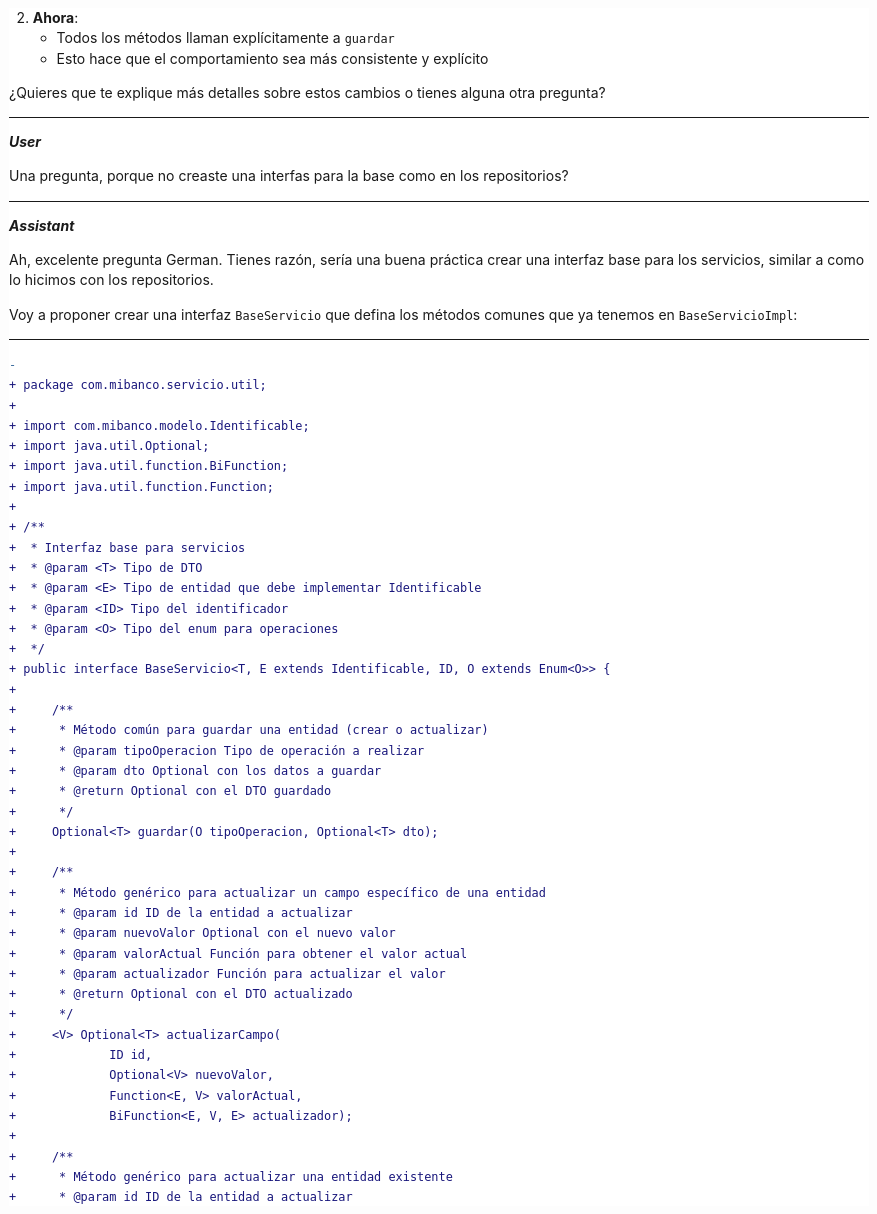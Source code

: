 2. **Ahora**:
   - Todos los métodos llaman explícitamente a `guardar`
   - Esto hace que el comportamiento sea más consistente y explícito

¿Quieres que te explique más detalles sobre estos cambios o tienes alguna otra pregunta?

---

_**User**_

Una pregunta, porque no creaste una interfas para la base como en los repositorios?

---

_**Assistant**_

Ah, excelente pregunta German. Tienes razón, sería una buena práctica crear una interfaz base para los servicios, similar a como lo hicimos con los repositorios.

Voy a proponer crear una interfaz `BaseServicio` que defina los métodos comunes que ya tenemos en `BaseServicioImpl`:


---

```diff
- 
+ package com.mibanco.servicio.util;
+ 
+ import com.mibanco.modelo.Identificable;
+ import java.util.Optional;
+ import java.util.function.BiFunction;
+ import java.util.function.Function;
+ 
+ /**
+  * Interfaz base para servicios
+  * @param <T> Tipo de DTO
+  * @param <E> Tipo de entidad que debe implementar Identificable
+  * @param <ID> Tipo del identificador
+  * @param <O> Tipo del enum para operaciones
+  */
+ public interface BaseServicio<T, E extends Identificable, ID, O extends Enum<O>> {
+     
+     /**
+      * Método común para guardar una entidad (crear o actualizar)
+      * @param tipoOperacion Tipo de operación a realizar
+      * @param dto Optional con los datos a guardar
+      * @return Optional con el DTO guardado
+      */
+     Optional<T> guardar(O tipoOperacion, Optional<T> dto);
+ 
+     /**
+      * Método genérico para actualizar un campo específico de una entidad
+      * @param id ID de la entidad a actualizar
+      * @param nuevoValor Optional con el nuevo valor
+      * @param valorActual Función para obtener el valor actual
+      * @param actualizador Función para actualizar el valor
+      * @return Optional con el DTO actualizado
+      */
+     <V> Optional<T> actualizarCampo(
+             ID id,
+             Optional<V> nuevoValor,
+             Function<E, V> valorActual,
+             BiFunction<E, V, E> actualizador);
+ 
+     /**
+      * Método genérico para actualizar una entidad existente
+      * @param id ID de la entidad a actualizar
```